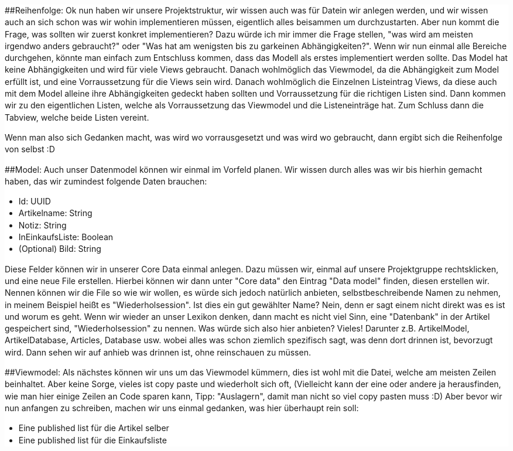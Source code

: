 
##Reihenfolge:
Ok nun haben wir unsere Projektstruktur, wir wissen auch was für Datein wir anlegen werden, und wir wissen auch an sich schon was wir wohin implementieren müssen, eigentlich alles beisammen um durchzustarten.
Aber nun kommt die Frage, was sollten wir zuerst konkret implementieren?
Dazu würde ich mir immer die Frage stellen, "was wird am meisten irgendwo anders gebraucht?" oder "Was hat am wenigsten bis zu garkeinen Abhängigkeiten?".
Wenn wir nun einmal alle Bereiche durchgehen, könnte man einfach zum Entschluss kommen, dass das Modell als erstes implementiert werden sollte. Das Model hat keine Abhängigkeiten und wird für viele Views gebraucht.
Danach wohlmöglich das Viewmodel, da die Abhängigkeit zum Model erfüllt ist, und eine Vorraussetzung für die Views sein wird.
Danach wohlmöglich die Einzelnen Listeintrag Views, da diese auch mit dem Model alleine ihre Abhängigkeiten gedeckt haben sollten und Vorraussetzung für die richtigen Listen sind.
Dann kommen wir zu den eigentlichen Listen, welche als Vorraussetzung das Viewmodel und die Listeneinträge hat.
Zum Schluss dann die Tabview, welche beide Listen vereint.

Wenn man also sich Gedanken macht, was wird wo vorrausgesetzt und was wird wo gebraucht, dann ergibt sich die Reihenfolge von selbst :D


##Model:
Auch unser Datenmodel können wir einmal im Vorfeld planen. 
Wir wissen durch alles was wir bis hierhin gemacht haben, das wir zumindest folgende Daten brauchen:
- Id: UUID
- Artikelname: String
- Notiz: String
- InEinkaufsListe: Boolean
- (Optional) Bild: String

Diese Felder können wir in unserer Core Data einmal anlegen. Dazu müssen wir, einmal auf unsere Projektgruppe rechtsklicken, und eine neue File erstellen. Hierbei können wir dann unter "Core data" den Eintrag "Data model" finden, diesen erstellen wir.
Nennen können wir die File so wie wir wollen, es würde sich jedoch natürlich anbieten, selbstbeschreibende Namen zu nehmen, in meinem Beispiel heißt es "Wiederholsession". Ist dies ein gut gewählter Name? Nein, denn er sagt einem nicht direkt was es ist und worum es geht. Wenn wir wieder an unser Lexikon denken, dann macht es nicht viel Sinn, eine "Datenbank" in der Artikel gespeichert sind, "Wiederholsession" zu nennen. Was würde sich also hier anbieten? Vieles! Darunter z.B. ArtikelModel, ArtikelDatabase, Articles, Database usw. wobei alles was schon ziemlich spezifisch sagt, was denn dort drinnen ist, bevorzugt wird. Dann sehen wir auf anhieb was drinnen ist, ohne reinschauen zu müssen.


##Viewmodel:
Als nächstes können wir uns um das Viewmodel kümmern, dies ist wohl mit die Datei, welche am meisten Zeilen beinhaltet. Aber keine Sorge, vieles ist copy paste und wiederholt sich oft, (Vielleicht kann der eine oder andere ja herausfinden, wie man hier einige Zeilen an Code sparen kann, Tipp: "Auslagern", damit man nicht so viel copy pasten muss :D)
Aber bevor wir nun anfangen zu schreiben, machen wir uns einmal gedanken, was hier überhaupt rein soll:
- Eine published list für die Artikel selber
- Eine published list für die Einkaufsliste
